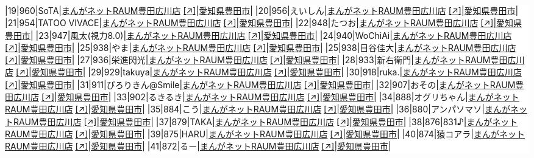 |19|960|<span class="rank-name-dl">SoTA</span>|<a href="/darts/rank/shops/834a71f60df831f40d9b047a20a7ba1e.html">まんがネットRAUM豊田広川店</a> <a href="https://search.dartslive.com/jp/shop/834a71f60df831f40d9b047a20a7ba1e">[↗]</a>|<a href="/darts/rank/愛知県/豊田市">愛知県豊田市</a>|
|20|956|<span class="rank-name-dl">えいしん</span>|<a href="/darts/rank/shops/834a71f60df831f40d9b047a20a7ba1e.html">まんがネットRAUM豊田広川店</a> <a href="https://search.dartslive.com/jp/shop/834a71f60df831f40d9b047a20a7ba1e">[↗]</a>|<a href="/darts/rank/愛知県/豊田市">愛知県豊田市</a>|
|21|954|<span class="rank-name-pd">TATOO VIVACE</span>|<a href="/darts/rank/shops/8251.html">まんがネットRAUM豊田広川店</a> <a href="https://vs.phoenixdarts.com/jp/shop/shopDetailInfo/s_8251?s_seq=8251">[↗]</a>|<a href="/darts/rank/愛知県/豊田市">愛知県豊田市</a>|
|22|948|<span class="rank-name-dl">たつお</span>|<a href="/darts/rank/shops/834a71f60df831f40d9b047a20a7ba1e.html">まんがネットRAUM豊田広川店</a> <a href="https://search.dartslive.com/jp/shop/834a71f60df831f40d9b047a20a7ba1e">[↗]</a>|<a href="/darts/rank/愛知県/豊田市">愛知県豊田市</a>|
|23|947|<span class="rank-name-dl">風太(視力8.0)</span>|<a href="/darts/rank/shops/834a71f60df831f40d9b047a20a7ba1e.html">まんがネットRAUM豊田広川店</a> <a href="https://search.dartslive.com/jp/shop/834a71f60df831f40d9b047a20a7ba1e">[↗]</a>|<a href="/darts/rank/愛知県/豊田市">愛知県豊田市</a>|
|24|940|<span class="rank-name-dl">WoChiAi</span>|<a href="/darts/rank/shops/834a71f60df831f40d9b047a20a7ba1e.html">まんがネットRAUM豊田広川店</a> <a href="https://search.dartslive.com/jp/shop/834a71f60df831f40d9b047a20a7ba1e">[↗]</a>|<a href="/darts/rank/愛知県/豊田市">愛知県豊田市</a>|
|25|938|<span class="rank-name-pd">やま</span>|<a href="/darts/rank/shops/8251.html">まんがネットRAUM豊田広川店</a> <a href="https://vs.phoenixdarts.com/jp/shop/shopDetailInfo/s_8251?s_seq=8251">[↗]</a>|<a href="/darts/rank/愛知県/豊田市">愛知県豊田市</a>|
|25|938|<span class="rank-name-dl">目谷佳大</span>|<a href="/darts/rank/shops/834a71f60df831f40d9b047a20a7ba1e.html">まんがネットRAUM豊田広川店</a> <a href="https://search.dartslive.com/jp/shop/834a71f60df831f40d9b047a20a7ba1e">[↗]</a>|<a href="/darts/rank/愛知県/豊田市">愛知県豊田市</a>|
|27|936|<span class="rank-name-dl">栄進閃光</span>|<a href="/darts/rank/shops/834a71f60df831f40d9b047a20a7ba1e.html">まんがネットRAUM豊田広川店</a> <a href="https://search.dartslive.com/jp/shop/834a71f60df831f40d9b047a20a7ba1e">[↗]</a>|<a href="/darts/rank/愛知県/豊田市">愛知県豊田市</a>|
|28|933|<span class="rank-name-dl">新右衛門</span>|<a href="/darts/rank/shops/834a71f60df831f40d9b047a20a7ba1e.html">まんがネットRAUM豊田広川店</a> <a href="https://search.dartslive.com/jp/shop/834a71f60df831f40d9b047a20a7ba1e">[↗]</a>|<a href="/darts/rank/愛知県/豊田市">愛知県豊田市</a>|
|29|929|<span class="rank-name-dl">takuya</span>|<a href="/darts/rank/shops/834a71f60df831f40d9b047a20a7ba1e.html">まんがネットRAUM豊田広川店</a> <a href="https://search.dartslive.com/jp/shop/834a71f60df831f40d9b047a20a7ba1e">[↗]</a>|<a href="/darts/rank/愛知県/豊田市">愛知県豊田市</a>|
|30|918|<span class="rank-name-dl">ruka.</span>|<a href="/darts/rank/shops/834a71f60df831f40d9b047a20a7ba1e.html">まんがネットRAUM豊田広川店</a> <a href="https://search.dartslive.com/jp/shop/834a71f60df831f40d9b047a20a7ba1e">[↗]</a>|<a href="/darts/rank/愛知県/豊田市">愛知県豊田市</a>|
|31|911|<span class="rank-name-dl">ぴろりきん@Smile</span>|<a href="/darts/rank/shops/834a71f60df831f40d9b047a20a7ba1e.html">まんがネットRAUM豊田広川店</a> <a href="https://search.dartslive.com/jp/shop/834a71f60df831f40d9b047a20a7ba1e">[↗]</a>|<a href="/darts/rank/愛知県/豊田市">愛知県豊田市</a>|
|32|907|<span class="rank-name-pd">おその</span>|<a href="/darts/rank/shops/8251.html">まんがネットRAUM豊田広川店</a> <a href="https://vs.phoenixdarts.com/jp/shop/shopDetailInfo/s_8251?s_seq=8251">[↗]</a>|<a href="/darts/rank/愛知県/豊田市">愛知県豊田市</a>|
|33|902|<span class="rank-name-dl">るきるき</span>|<a href="/darts/rank/shops/834a71f60df831f40d9b047a20a7ba1e.html">まんがネットRAUM豊田広川店</a> <a href="https://search.dartslive.com/jp/shop/834a71f60df831f40d9b047a20a7ba1e">[↗]</a>|<a href="/darts/rank/愛知県/豊田市">愛知県豊田市</a>|
|34|888|<span class="rank-name-pd">オグリちゃん</span>|<a href="/darts/rank/shops/8251.html">まんがネットRAUM豊田広川店</a> <a href="https://vs.phoenixdarts.com/jp/shop/shopDetailInfo/s_8251?s_seq=8251">[↗]</a>|<a href="/darts/rank/愛知県/豊田市">愛知県豊田市</a>|
|35|884|<span class="rank-name-pd">こう</span>|<a href="/darts/rank/shops/8251.html">まんがネットRAUM豊田広川店</a> <a href="https://vs.phoenixdarts.com/jp/shop/shopDetailInfo/s_8251?s_seq=8251">[↗]</a>|<a href="/darts/rank/愛知県/豊田市">愛知県豊田市</a>|
|36|880|<span class="rank-name-dl">アンパソマソ</span>|<a href="/darts/rank/shops/834a71f60df831f40d9b047a20a7ba1e.html">まんがネットRAUM豊田広川店</a> <a href="https://search.dartslive.com/jp/shop/834a71f60df831f40d9b047a20a7ba1e">[↗]</a>|<a href="/darts/rank/愛知県/豊田市">愛知県豊田市</a>|
|37|879|<span class="rank-name-pd">TAKA</span>|<a href="/darts/rank/shops/8251.html">まんがネットRAUM豊田広川店</a> <a href="https://vs.phoenixdarts.com/jp/shop/shopDetailInfo/s_8251?s_seq=8251">[↗]</a>|<a href="/darts/rank/愛知県/豊田市">愛知県豊田市</a>|
|38|876|<span class="rank-name-pd">831♪</span>|<a href="/darts/rank/shops/8251.html">まんがネットRAUM豊田広川店</a> <a href="https://vs.phoenixdarts.com/jp/shop/shopDetailInfo/s_8251?s_seq=8251">[↗]</a>|<a href="/darts/rank/愛知県/豊田市">愛知県豊田市</a>|
|39|875|<span class="rank-name-pd">HARU</span>|<a href="/darts/rank/shops/8251.html">まんがネットRAUM豊田広川店</a> <a href="https://vs.phoenixdarts.com/jp/shop/shopDetailInfo/s_8251?s_seq=8251">[↗]</a>|<a href="/darts/rank/愛知県/豊田市">愛知県豊田市</a>|
|40|874|<span class="rank-name-dl">猿コアラ</span>|<a href="/darts/rank/shops/834a71f60df831f40d9b047a20a7ba1e.html">まんがネットRAUM豊田広川店</a> <a href="https://search.dartslive.com/jp/shop/834a71f60df831f40d9b047a20a7ba1e">[↗]</a>|<a href="/darts/rank/愛知県/豊田市">愛知県豊田市</a>|
|41|872|<span class="rank-name-dl">るー</span>|<a href="/darts/rank/shops/834a71f60df831f40d9b047a20a7ba1e.html">まんがネットRAUM豊田広川店</a> <a href="https://search.dartslive.com/jp/shop/834a71f60df831f40d9b047a20a7ba1e">[↗]</a>|<a href="/darts/rank/愛知県/豊田市">愛知県豊田市</a>|